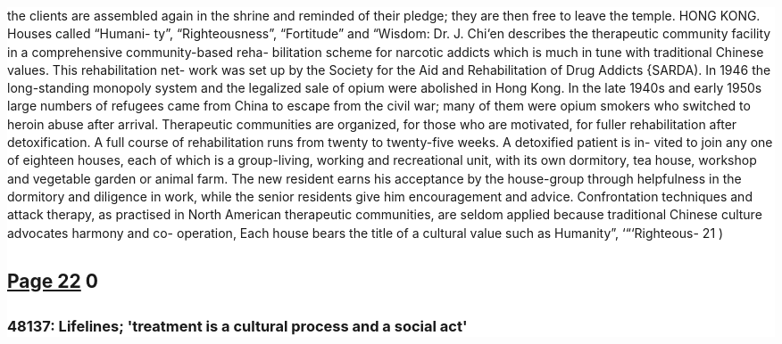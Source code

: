 the clients are assembled again in the shrine 
and reminded of their pledge; they are then 
free to leave the temple. 
HONG KONG. Houses called “Humani- 
ty”, “Righteousness”, “Fortitude” and 
“Wisdom: Dr. J. Chi‘en describes the 
therapeutic community facility in a 
comprehensive community-based reha- 
bilitation scheme for narcotic addicts 
which is much in tune with traditional 
Chinese values. This rehabilitation net- 
work was set up by the Society for the 
Aid and Rehabilitation of Drug Addicts 
{SARDA). 
In 1946 the long-standing monopoly 
system and the legalized sale of opium were 
abolished in Hong Kong. In the late 1940s 
and early 1950s large numbers of refugees 
came from China to escape from the civil 
war; many of them were opium smokers 
who switched to heroin abuse after arrival. 
Therapeutic communities are organized, 
for those who are motivated, for fuller 
rehabilitation after detoxification. A full 
course of rehabilitation runs from twenty to 
twenty-five weeks. A detoxified patient is in- 
vited to join any one of eighteen houses, 
each of which is a group-living, working and 
recreational unit, with its own dormitory, tea 
house, workshop and vegetable garden or 
animal farm. 
The new resident earns his acceptance by 
the house-group through helpfulness in the 
dormitory and diligence in work, while the 
senior residents give him encouragement 
and advice. Confrontation techniques and 
attack therapy, as practised in North 
American therapeutic communities, are 
seldom applied because traditional Chinese 
culture advocates harmony and co- 
operation, 
Each house bears the title of a cultural 
value such as Humanity”, ‘“‘Righteous- 
21 
)

## [Page 22](074712engo.pdf#page=22) 0

### 48137: Lifelines; 'treatment is a cultural process and a social act'
